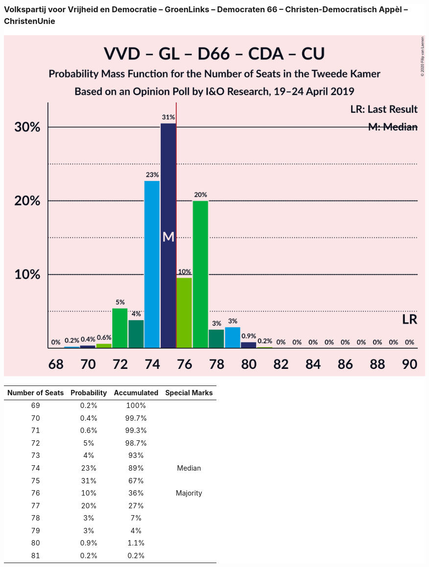 ### Volkspartij voor Vrijheid en Democratie – GroenLinks – Democraten 66 – Christen-Democratisch Appèl – ChristenUnie

![Graph with seats probability mass function not yet produced](2019-04-24-IOResearch-coalitions-seats-pmf-vvd–gl–d66–cda–cu.png "Seats Probability Mass Function")

| Number of Seats | Probability | Accumulated | Special Marks |
|:---------------:|:-----------:|:-----------:|:-------------:|
| 69 | 0.2% | 100% |  |
| 70 | 0.4% | 99.7% |  |
| 71 | 0.6% | 99.3% |  |
| 72 | 5% | 98.7% |  |
| 73 | 4% | 93% |  |
| 74 | 23% | 89% | Median |
| 75 | 31% | 67% |  |
| 76 | 10% | 36% | Majority |
| 77 | 20% | 27% |  |
| 78 | 3% | 7% |  |
| 79 | 3% | 4% |  |
| 80 | 0.9% | 1.1% |  |
| 81 | 0.2% | 0.2% |  |